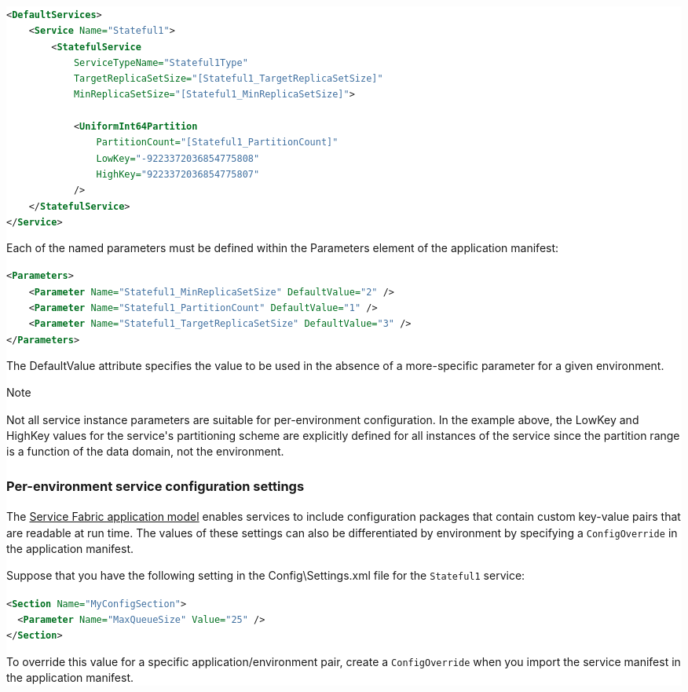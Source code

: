 ```xml
<DefaultServices>
    <Service Name="Stateful1">
        <StatefulService
            ServiceTypeName="Stateful1Type"
            TargetReplicaSetSize="[Stateful1_TargetReplicaSetSize]"
            MinReplicaSetSize="[Stateful1_MinReplicaSetSize]">

            <UniformInt64Partition
                PartitionCount="[Stateful1_PartitionCount]"
                LowKey="-9223372036854775808"
                HighKey="9223372036854775807"
            />
    </StatefulService>
</Service>
```
  </DefaultServices>

Each of the named parameters must be defined within the Parameters element of the application manifest:

```xml
<Parameters>
    <Parameter Name="Stateful1_MinReplicaSetSize" DefaultValue="2" />
    <Parameter Name="Stateful1_PartitionCount" DefaultValue="1" />
    <Parameter Name="Stateful1_TargetReplicaSetSize" DefaultValue="3" />
</Parameters>
```

The DefaultValue attribute specifies the value to be used in the absence of a more-specific parameter for a given environment.

>[!NOTE]
> Not all service instance parameters are suitable for per-environment configuration. In the example above, the LowKey and HighKey values for the service's partitioning scheme are explicitly defined for all instances of the service since the partition range is a function of the data domain, not the environment.

### Per-environment service configuration settings
The [Service Fabric application model](./service-fabric-application-model.md) enables services to include configuration packages that contain custom key-value pairs that are readable at run time. The values of these settings can also be differentiated by environment by specifying a `ConfigOverride` in the application manifest.

Suppose that you have the following setting in the Config\Settings.xml file for the `Stateful1` service:

```xml
<Section Name="MyConfigSection">
  <Parameter Name="MaxQueueSize" Value="25" />
</Section>
```

To override this value for a specific application/environment pair, create a `ConfigOverride` when you import the service manifest in the application manifest.


[publishdialog]: ./media/service-fabric-manage-multiple-environment-app-configuration/publish-dialog-choose-app-config.png
